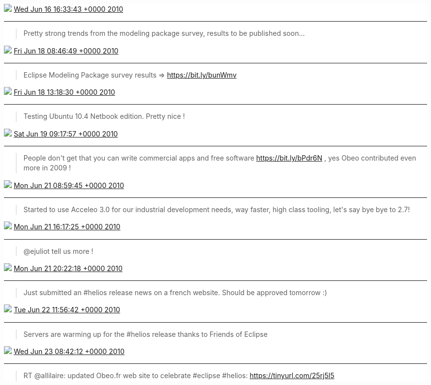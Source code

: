 <img src="{{ site.url }}/media/tweet.ico" width="12" /> [Wed Jun 16 16:33:43 +0000 2010](https://twitter.com/bruncedric/status/16319377161)

----

> Pretty strong trends from the modeling package survey, results to be published soon...

<img src="{{ site.url }}/media/tweet.ico" width="12" /> [Fri Jun 18 08:46:49 +0000 2010](https://twitter.com/bruncedric/status/16456311027)

----

> Eclipse Modeling Package survey results =&gt; https://bit.ly/bunWmv

<img src="{{ site.url }}/media/tweet.ico" width="12" /> [Fri Jun 18 13:18:30 +0000 2010](https://twitter.com/bruncedric/status/16469356185)

----

> Testing Ubuntu 10.4 Netbook edition. Pretty nice !

<img src="{{ site.url }}/media/tweet.ico" width="12" /> [Sat Jun 19 09:17:57 +0000 2010](https://twitter.com/bruncedric/status/16534104201)

----

> People don't get that you can write commercial apps and free software https://bit.ly/bPdr6N , yes Obeo contributed even more in  2009 !

<img src="{{ site.url }}/media/tweet.ico" width="12" /> [Mon Jun 21 08:59:45 +0000 2010](https://twitter.com/bruncedric/status/16680412097)

----

> Started to use Acceleo 3.0 for our industrial development needs, way faster, high class  tooling, let's say bye bye to 2.7!

<img src="{{ site.url }}/media/tweet.ico" width="12" /> [Mon Jun 21 16:17:25 +0000 2010](https://twitter.com/bruncedric/status/16704540880)

----

> @ejuliot tell us more !

<img src="{{ site.url }}/media/tweet.ico" width="12" /> [Mon Jun 21 20:22:18 +0000 2010](https://twitter.com/bruncedric/status/16719146603)

----

> Just submitted an #helios release news on a french website. Should be approved tomorrow :)

<img src="{{ site.url }}/media/tweet.ico" width="12" /> [Tue Jun 22 11:56:42 +0000 2010](https://twitter.com/bruncedric/status/16766563229)

----

> Servers are warming up for the #helios release thanks to Friends of Eclipse

<img src="{{ site.url }}/media/tweet.ico" width="12" /> [Wed Jun 23 08:42:12 +0000 2010](https://twitter.com/bruncedric/status/16836187172)

----

> RT @allilaire: updated Obeo.fr web site to celebrate #eclipse #helios: https://tinyurl.com/25rj5l5
